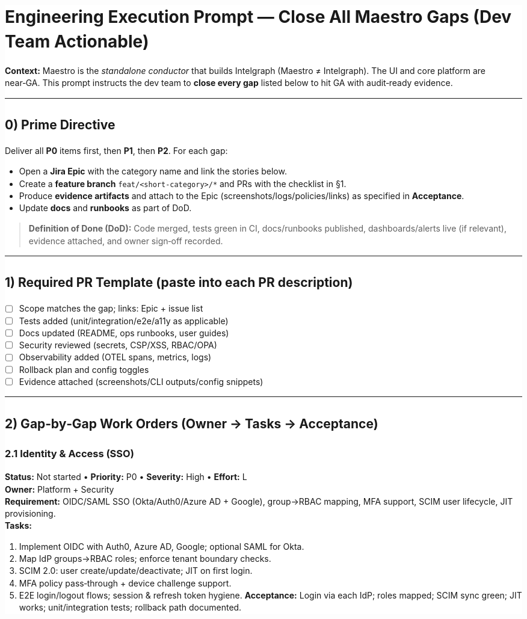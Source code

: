 # Engineering Execution Prompt — Close All Maestro Gaps (Dev Team Actionable)

**Context:** Maestro is the *standalone conductor* that builds Intelgraph (Maestro ≠ Intelgraph). The UI and core platform are near‑GA. This prompt instructs the dev team to **close every gap** listed below to hit GA with audit‑ready evidence.

---

## 0) Prime Directive
Deliver all **P0** items first, then **P1**, then **P2**. For each gap:
- Open a **Jira Epic** with the category name and link the stories below.
- Create a **feature branch** `feat/<short-category>/*` and PRs with the checklist in §1.
- Produce **evidence artifacts** and attach to the Epic (screenshots/logs/policies/links) as specified in **Acceptance**.
- Update **docs** and **runbooks** as part of DoD.

> **Definition of Done (DoD):** Code merged, tests green in CI, docs/runbooks published, dashboards/alerts live (if relevant), evidence attached, and owner sign‑off recorded.

---

## 1) Required PR Template (paste into each PR description)
- [ ] Scope matches the gap; links: Epic + issue list
- [ ] Tests added (unit/integration/e2e/a11y as applicable)
- [ ] Docs updated (README, ops runbooks, user guides)
- [ ] Security reviewed (secrets, CSP/XSS, RBAC/OPA)
- [ ] Observability added (OTEL spans, metrics, logs)
- [ ] Rollback plan and config toggles
- [ ] Evidence attached (screenshots/CLI outputs/config snippets)

---

## 2) Gap‑by‑Gap Work Orders (Owner → Tasks → Acceptance)

### 2.1 Identity & Access (SSO)
**Status:** Not started • **Priority:** P0 • **Severity:** High • **Effort:** L  
**Owner:** Platform + Security  
**Requirement:** OIDC/SAML SSO (Okta/Auth0/Azure AD + Google), group→RBAC mapping, MFA support, SCIM user lifecycle, JIT provisioning.  
**Tasks:**
1) Implement OIDC with Auth0, Azure AD, Google; optional SAML for Okta.  
2) Map IdP groups→RBAC roles; enforce tenant boundary checks.  
3) SCIM 2.0: user create/update/deactivate; JIT on first login.  
4) MFA policy pass‑through + device challenge support.  
5) E2E login/logout flows; session & refresh token hygiene.
**Acceptance:** Login via each IdP; roles mapped; SCIM sync green; JIT works; unit/integration tests; rollback path documented.
